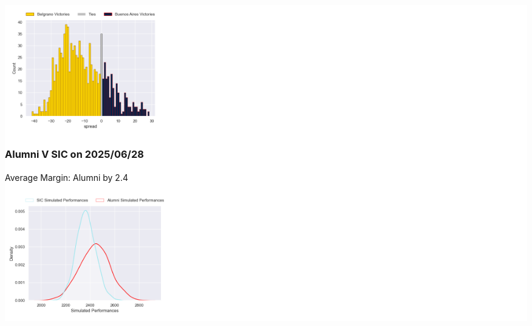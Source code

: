 <img src="plots\2025-06-28-Belgrano_V_BuenosAires_spreads.png" width="32%" />
</p>

### Alumni V SIC on 2025/06/28


Average Margin: Alumni by 2.4

<p float="left">
<img src="plots\2025-06-28-Alumni_V_SIC_performances.png" width="32%" />